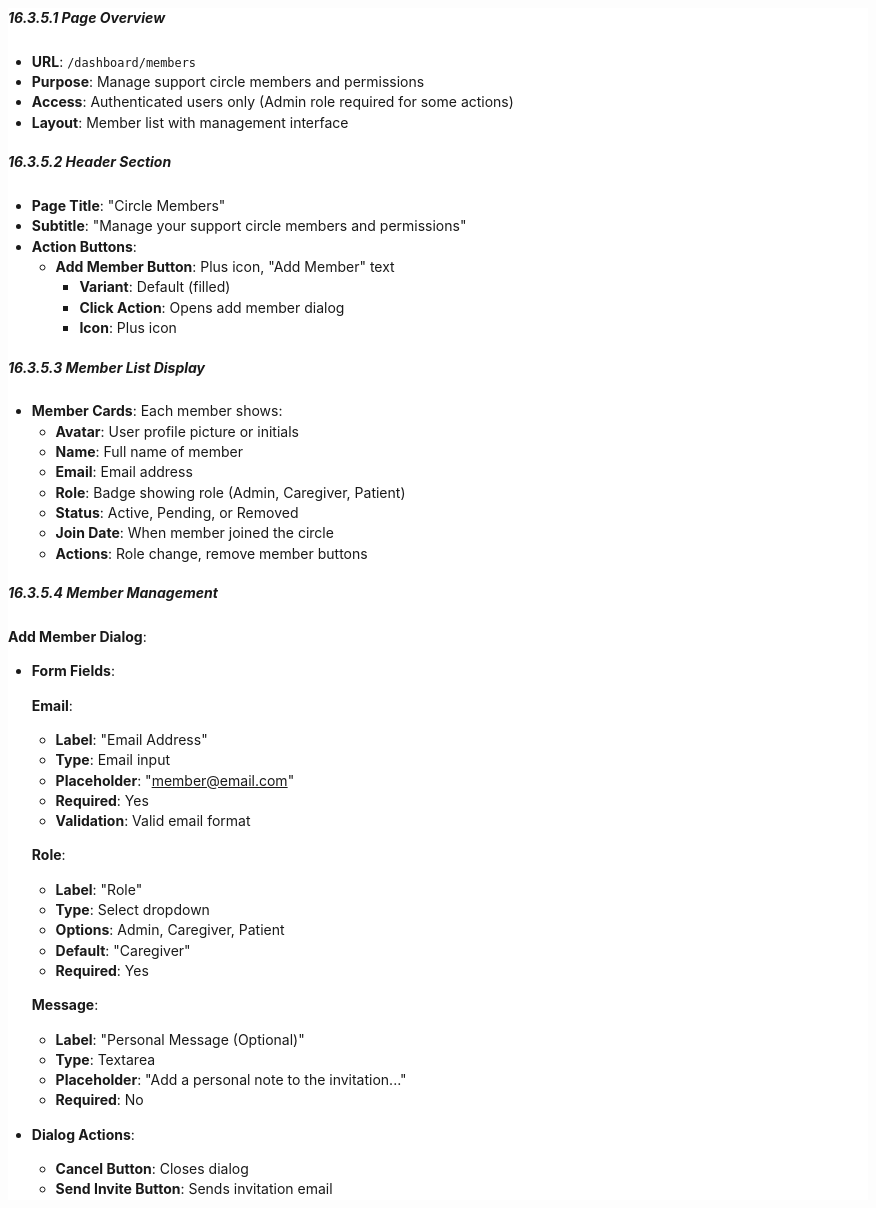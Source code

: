 ##### 16.3.5.1 Page Overview
- **URL**: `/dashboard/members`
- **Purpose**: Manage support circle members and permissions
- **Access**: Authenticated users only (Admin role required for some actions)
- **Layout**: Member list with management interface

##### 16.3.5.2 Header Section
- **Page Title**: "Circle Members"
- **Subtitle**: "Manage your support circle members and permissions"
- **Action Buttons**:
  - **Add Member Button**: Plus icon, "Add Member" text
    - **Variant**: Default (filled)
    - **Click Action**: Opens add member dialog
    - **Icon**: Plus icon

##### 16.3.5.3 Member List Display
- **Member Cards**: Each member shows:
  - **Avatar**: User profile picture or initials
  - **Name**: Full name of member
  - **Email**: Email address
  - **Role**: Badge showing role (Admin, Caregiver, Patient)
  - **Status**: Active, Pending, or Removed
  - **Join Date**: When member joined the circle
  - **Actions**: Role change, remove member buttons

##### 16.3.5.4 Member Management

**Add Member Dialog**:
- **Form Fields**:
  
  **Email**:
  - **Label**: "Email Address"
  - **Type**: Email input
  - **Placeholder**: "member@email.com"
  - **Required**: Yes
  - **Validation**: Valid email format
  
  **Role**:
  - **Label**: "Role"
  - **Type**: Select dropdown
  - **Options**: Admin, Caregiver, Patient
  - **Default**: "Caregiver"
  - **Required**: Yes
  
  **Message**:
  - **Label**: "Personal Message (Optional)"
  - **Type**: Textarea
  - **Placeholder**: "Add a personal note to the invitation..."
  - **Required**: No

- **Dialog Actions**:
  - **Cancel Button**: Closes dialog
  - **Send Invite Button**: Sends invitation email
